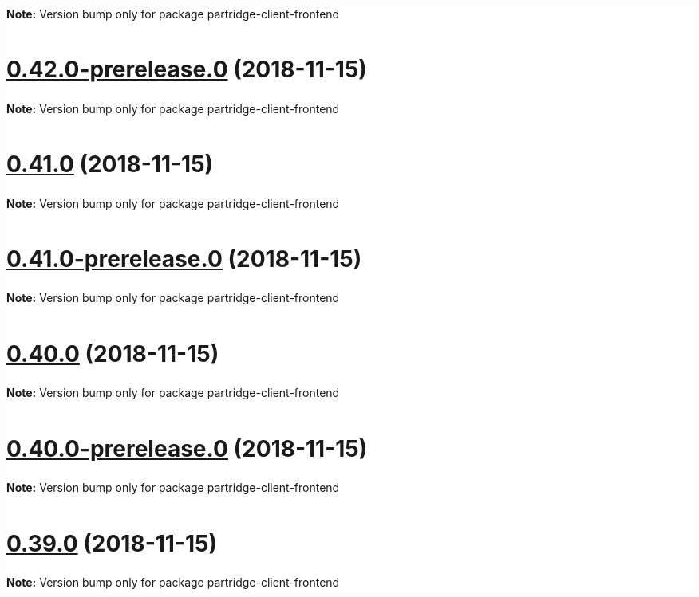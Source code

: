 **Note:** Version bump only for package partridge-client-frontend





# [0.42.0-prerelease.0](https://github.com/elmpp/partridge-client-frontend/compare/v0.41.0...v0.42.0-prerelease.0) (2018-11-15)

**Note:** Version bump only for package partridge-client-frontend





# [0.41.0](https://github.com/elmpp/partridge-client-frontend/compare/v0.41.0-prerelease.0...v0.41.0) (2018-11-15)

**Note:** Version bump only for package partridge-client-frontend





# [0.41.0-prerelease.0](https://github.com/elmpp/partridge-client-frontend/compare/v0.40.0...v0.41.0-prerelease.0) (2018-11-15)

**Note:** Version bump only for package partridge-client-frontend





# [0.40.0](https://github.com/elmpp/partridge-client-frontend/compare/v0.40.0-prerelease.0...v0.40.0) (2018-11-15)

**Note:** Version bump only for package partridge-client-frontend





# [0.40.0-prerelease.0](https://github.com/elmpp/partridge-client-frontend/compare/v0.39.0...v0.40.0-prerelease.0) (2018-11-15)

**Note:** Version bump only for package partridge-client-frontend





# [0.39.0](https://github.com/elmpp/partridge-client-frontend/compare/v0.39.0-prerelease.0...v0.39.0) (2018-11-15)

**Note:** Version bump only for package partridge-client-frontend
